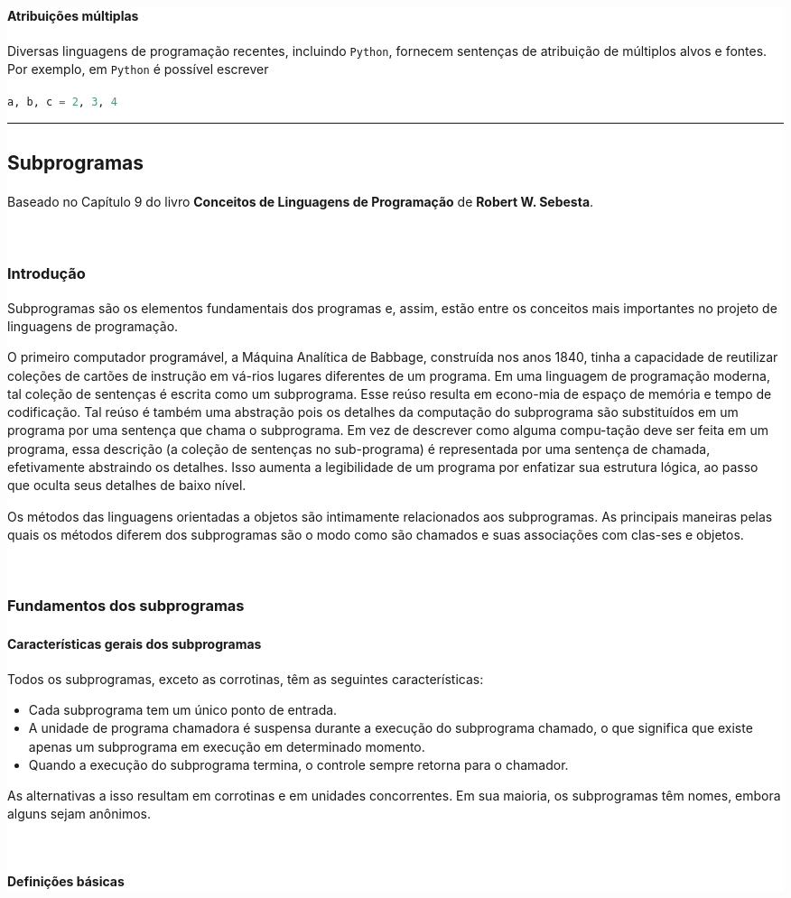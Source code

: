 #### **Atribuições múltiplas**

Diversas linguagens de programação recentes, incluindo `Python`, fornecem sentenças de atribuição de múltiplos alvos e fontes. Por exemplo, em `Python` é possível escrever

```python
a, b, c = 2, 3, 4
```

---

## **Subprogramas**

Baseado no Capítulo 9 do livro **Conceitos de Linguagens de Programação** de **Robert W. Sebesta**.

<br>

### **Introdução**

Subprogramas são os elementos fundamentais dos programas e, assim, estão entre os conceitos mais importantes no projeto de linguagens de programação.

O primeiro computador programável, a Máquina Analítica de Babbage, construída nos anos 1840, tinha a capacidade de reutilizar coleções de cartões de instrução em vá-rios lugares diferentes de um programa. Em uma linguagem de programação moderna, tal coleção de sentenças é escrita como um subprograma. Esse reúso resulta em econo-mia de espaço de memória e tempo de codificação. Tal reúso é também uma abstração pois os detalhes da computação do subprograma são substituídos em um programa por uma sentença que chama o subprograma. Em vez de descrever como alguma compu-tação deve ser feita em um programa, essa descrição (a coleção de sentenças no sub-programa) é representada por uma sentença de chamada, efetivamente abstraindo os detalhes. Isso aumenta a legibilidade de um programa por enfatizar sua estrutura lógica, ao passo que oculta seus detalhes de baixo nível. 

Os métodos das linguagens orientadas a objetos são intimamente relacionados aos subprogramas. As principais maneiras pelas quais os métodos diferem dos subprogramas são o modo como são chamados e suas associações com clas-ses e objetos.

<br>

### **Fundamentos dos subprogramas**

#### **Características gerais dos subprogramas**

Todos os subprogramas, exceto as corrotinas, têm as seguintes características:

* Cada subprograma tem um único ponto de entrada.
* A unidade de programa chamadora é suspensa durante a execução do subprograma chamado, o que significa que existe apenas um subprograma em execução em determinado momento.
* Quando a execução do subprograma termina, o controle sempre retorna para o chamador.

As alternativas a isso resultam em corrotinas e em unidades concorrentes. Em sua maioria, os subprogramas têm nomes, embora alguns sejam anônimos.

<br>

#### **Definições básicas**
